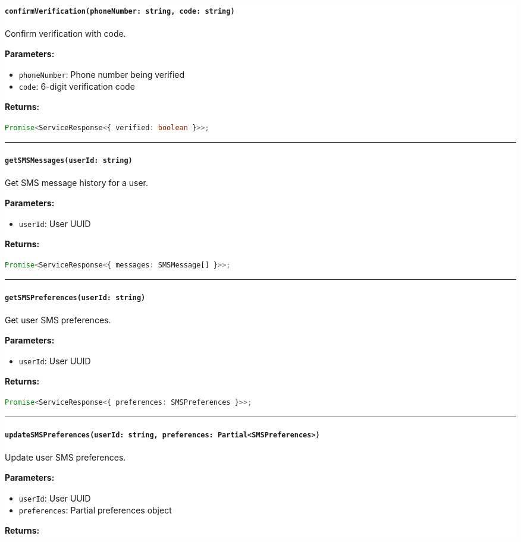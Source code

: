 
#### `confirmVerification(phoneNumber: string, code: string)`

Confirm verification with code.

**Parameters:**

- `phoneNumber`: Phone number being verified
- `code`: 6-digit verification code

**Returns:**

```typescript
Promise<ServiceResponse<{ verified: boolean }>>;
```

---

#### `getSMSMessages(userId: string)`

Get SMS message history for a user.

**Parameters:**

- `userId`: User UUID

**Returns:**

```typescript
Promise<ServiceResponse<{ messages: SMSMessage[] }>>;
```

---

#### `getSMSPreferences(userId: string)`

Get user SMS preferences.

**Parameters:**

- `userId`: User UUID

**Returns:**

```typescript
Promise<ServiceResponse<{ preferences: SMSPreferences }>>;
```

---

#### `updateSMSPreferences(userId: string, preferences: Partial<SMSPreferences>)`

Update user SMS preferences.

**Parameters:**

- `userId`: User UUID
- `preferences`: Partial preferences object

**Returns:**
